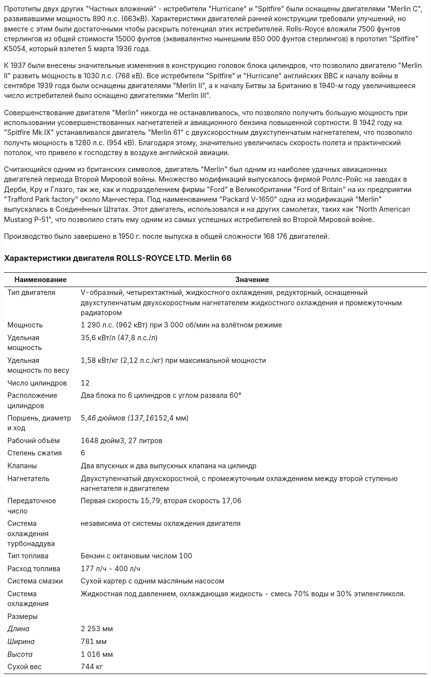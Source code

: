 Прототипы двух других "Частных вложений" - истребители "Hurricane" и "Spitfire" были оснащены
двигателями "Merlin C", развивавшими мощность 890 л.с. (663кВ). Характеристики двигателей
ранней конструкции требовали улучшений, но вместе с этим были достаточными чтобы раскрыть
потенциал этих истребителей. Rolls-Royce вложили 7500 фунтов стерлингов из общей стоимости
15000 фунтов (эквивалентно нынешним 850 000 фунтов стерлингов) в прототип "Spitfire" K5054,
который взлетел 5 марта 1936 года.

К 1937 были внесены значительные изменения в конструкцию головок блока цилиндров, что
позволило двигателю "Merlin II" развить мощность в 1030 л.с. (768 кВ). Все истребители "Spitfire"
и "Hurricane" английских ВВС к началу войны в сентябре 1939 года были оснащены двигателями
"Merlin II", а к началу Битвы за Британию в 1940-м году увеличившееся число истребителей было
оснащено двигателями "Merlin III".

Совершенствование двигателя "Merlin" никогда не останавливалось, что позволяло получить
большую мощность при использовании усовершенствованных нагнетателей и авиационного
бензина повышенной сортности. В 1942 году на "Spitfire Mk.IX" устанавливался двигатель "Merlin
61" с двухскоростным двухступенчатым нагнетателем, что позволило получть мощность в 1280
л.с. (954 кВ). Благодаря этому, значительно увеличилась скорость полета и практический
потолок, что привело к господству в воздухе английской авиации.

Считающийся одним из британских символов, двигатель "Merlin" был одним из наиболее удачных
авиационных двигателей периода Второй Мировой войны. Множество модификаций выпускалось
фирмой Роллс-Ройс на заводах в Дерби, Кру и Глазго, так же, как и подразделением фирмы
"Ford" в Великобритании "Ford of Britain" на их предприятии "Trafford Park factory" около
Манчестера. Под наименованием "Packard V-1650" одна из модификаций "Merlin" выпускалась в
Соединённых Штатах. Этот двигатель, использовался и на других самолетах, таких как "North
American Mustang P-51", что позволило стать ему одним из самых успешных истребителей во
Второй Мировой войне.

Производство было завершено в 1950 г. после выпуска в общей сложности 168 176 двигателей.



### Характеристики двигателя  ROLLS-ROYCE LTD.                  Merlin 66

Наименование | Значение
-------------|--------------
 Тип двигателя                    |V-образный, четырехтактный, жидкостного охлаждения,                             редукторный, оснащенный двухступенчатым                              двухскоростным нагнетателем жидкостного охлаждения и промежуточным радиатором
 Мощность                         |1 290 л.с. (962 кВт) при 3 000 об/мин на взлётном режиме
 Удельная мощность                |35,6 кВт/л (47,8 л.с./л)
 Удельная мощность по весу        |1,58 кВт/кг (2,12 л.с./кг) при максимальной мощности
 Число цилиндров                  |12
 Расположение цилиндров           |Два блока по 6 цилиндров с углом развала 60°
 Поршень, диаметр и ход           |5,4*6 дюймов (137,16*152,4 мм)
 Рабочий объём                    |1648 дюйм3, 27 литров
 Степень сжатия                   |6
 Клапаны                          |Два впускных и два выпускных клапана на цилиндр
 Нагнетатель                      |Двухступенчатый двухскоростной, с промежуточным                        охлаждением между второй ступенью нагнетателя и                                   двигателем
 Передаточное число               |Первая скорость 15,79; вторая скорость 17,06
 Система охлаждения турбонаддува  | независима от системы охлаждения двигателя
 Тип топлива                      |Бензин с октановым числом 100
 Расход топлива                   |177 л/ч - 400 л/ч
 Система смазки                   |Сухой картер с одним масляным насосом
 Система охлаждения               |Жидкостная под давлением, охлаждающая жидкость -  смесь 70% воды и 30% этиленгликоля.
 Размеры                          |
 *Длина*                          | 2 253 мм
 *Ширина*                         | 781 мм
 *Высота*                         | 1 016 мм
 Сухой вес                        | 744 кг
